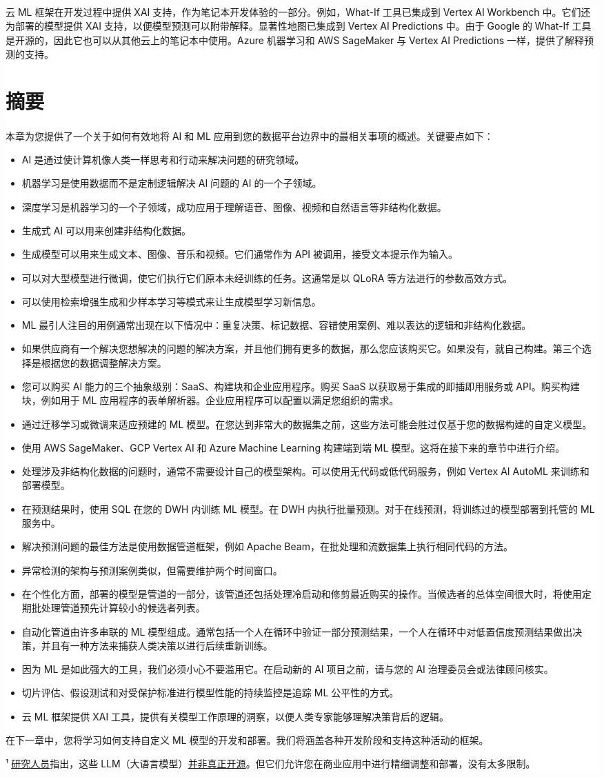 云 ML 框架在开发过程中提供 XAI 支持，作为笔记本开发体验的一部分。例如，What-If 工具已集成到 Vertex AI Workbench 中。它们还为部署的模型提供 XAI 支持，以便模型预测可以附带解释。显著性地图已集成到 Vertex AI Predictions 中。由于 Google 的 What-If 工具是开源的，因此它也可以从其他云上的笔记本中使用。Azure 机器学习和 AWS SageMaker 与 Vertex AI Predictions 一样，提供了解释预测的支持。

# 摘要

本章为您提供了一个关于如何有效地将 AI 和 ML 应用到您的数据平台边界中的最相关事项的概述。关键要点如下：

+   AI 是通过使计算机像人类一样思考和行动来解决问题的研究领域。

+   机器学习是使用数据而不是定制逻辑解决 AI 问题的 AI 的一个子领域。

+   深度学习是机器学习的一个子领域，成功应用于理解语音、图像、视频和自然语言等非结构化数据。

+   生成式 AI 可以用来创建非结构化数据。

+   生成模型可以用来生成文本、图像、音乐和视频。它们通常作为 API 被调用，接受文本提示作为输入。

+   可以对大型模型进行微调，使它们执行它们原本未经训练的任务。这通常是以 QLoRA 等方法进行的参数高效方式。

+   可以使用检索增强生成和少样本学习等模式来让生成模型学习新信息。

+   ML 最引人注目的用例通常出现在以下情况中：重复决策、标记数据、容错使用案例、难以表达的逻辑和非结构化数据。

+   如果供应商有一个解决您想解决的问题的解决方案，并且他们拥有更多的数据，那么您应该购买它。如果没有，就自己构建。第三个选择是根据您的数据调整解决方案。

+   您可以购买 AI 能力的三个抽象级别：SaaS、构建块和企业应用程序。购买 SaaS 以获取易于集成的即插即用服务或 API。购买构建块，例如用于 ML 应用程序的表单解析器。企业应用程序可以配置以满足您组织的需求。

+   通过迁移学习或微调来适应预建的 ML 模型。在您达到非常大的数据集之前，这些方法可能会胜过仅基于您的数据构建的自定义模型。

+   使用 AWS SageMaker、GCP Vertex AI 和 Azure Machine Learning 构建端到端 ML 模型。这将在接下来的章节中进行介绍。

+   处理涉及非结构化数据的问题时，通常不需要设计自己的模型架构。可以使用无代码或低代码服务，例如 Vertex AI AutoML 来训练和部署模型。

+   在预测结果时，使用 SQL 在您的 DWH 内训练 ML 模型。在 DWH 内执行批量预测。对于在线预测，将训练过的模型部署到托管的 ML 服务中。

+   解决预测问题的最佳方法是使用数据管道框架，例如 Apache Beam，在批处理和流数据集上执行相同代码的方法。

+   异常检测的架构与预测案例类似，但需要维护两个时间窗口。

+   在个性化方面，部署的模型是管道的一部分，该管道还包括处理冷启动和修剪最近购买的操作。当候选者的总体空间很大时，将使用定期批处理管道预先计算较小的候选者列表。

+   自动化管道由许多串联的 ML 模型组成。通常包括一个人在循环中验证一部分预测结果，一个人在循环中对低置信度预测结果做出决策，并且有一种方法来捕获人类决策以进行后续重新训练。

+   因为 ML 是如此强大的工具，我们必须小心不要滥用它。在启动新的 AI 项目之前，请与您的 AI 治理委员会或法律顾问核实。

+   切片评估、假设测试和对受保护标准进行模型性能的持续监控是追踪 ML 公平性的方式。

+   云 ML 框架提供 XAI 工具，提供有关模型工作原理的洞察，以便人类专家能够理解决策背后的逻辑。

在下一章中，您将学习如何支持自定义 ML 模型的开发和部署。我们将涵盖各种开发阶段和支持这种活动的框架。

¹ [研究人员](https://oreil.ly/m178J)指出，这些 LLM（大语言模型）[并非真正开源](https://oreil.ly/4BrtJ)。但它们允许您在商业应用中进行精细调整和部署，没有太多限制。
